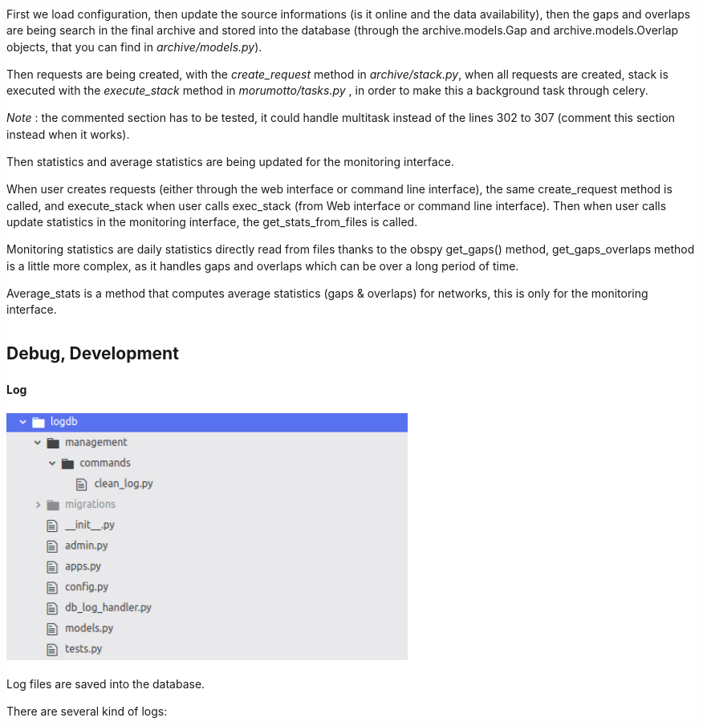 First we load configuration, then update the source informations (is it online and the data availability), then the gaps and overlaps are being search in the final archive and stored into the database (through the archive.models.Gap and archive.models.Overlap objects, that you can find in _archive/models.py_).

Then requests are being created, with the _create_request_ method in _archive/stack.py_, when all requests are created, stack is executed with the _execute_stack_ method in _morumotto/tasks.py_ , in order to make this a background task through celery.

_Note_ : the commented section has to be tested, it could handle multitask instead of the lines 302 to 307 (comment this section instead when it works). 

Then statistics and average statistics are being updated for the monitoring interface.



When user creates requests (either through the web interface or command line interface), the same create_request method is called, and execute_stack when user calls exec_stack (from Web interface or command line interface). Then when user calls update statistics in the monitoring interface, the get_stats_from_files is called.



Monitoring statistics are daily statistics directly read from files thanks to the obspy get_gaps() method, get_gaps_overlaps method is a little more complex, as it handles gaps and overlaps which can be over a long period of time.

Average_stats is a method that computes average statistics (gaps & overlaps) for networks, this is only for the monitoring interface.



## Debug, Development



#### Log

<img src="images/logdb.png" alt="connect" width="500"/>

Log files are saved into the database.

There are several kind of logs:
